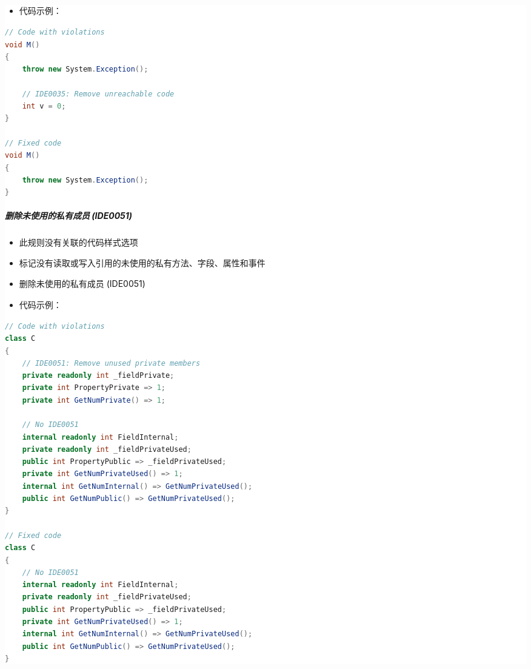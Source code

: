 

- 代码示例：

```c#
// Code with violations
void M()
{
    throw new System.Exception();

    // IDE0035: Remove unreachable code
    int v = 0;
}

// Fixed code
void M()
{
    throw new System.Exception();
}
```



##### 删除未使用的私有成员 (IDE0051) 

- 此规则没有关联的代码样式选项
- 标记没有读取或写入引用的未使用的私有方法、字段、属性和事件
- 删除未使用的私有成员 (IDE0051) 



- 代码示例：

```c#
// Code with violations
class C
{
    // IDE0051: Remove unused private members
    private readonly int _fieldPrivate;
    private int PropertyPrivate => 1;
    private int GetNumPrivate() => 1;

    // No IDE0051
    internal readonly int FieldInternal;
    private readonly int _fieldPrivateUsed;
    public int PropertyPublic => _fieldPrivateUsed;
    private int GetNumPrivateUsed() => 1;
    internal int GetNumInternal() => GetNumPrivateUsed();
    public int GetNumPublic() => GetNumPrivateUsed();
}

// Fixed code
class C
{
    // No IDE0051
    internal readonly int FieldInternal;
    private readonly int _fieldPrivateUsed;
    public int PropertyPublic => _fieldPrivateUsed;
    private int GetNumPrivateUsed() => 1;
    internal int GetNumInternal() => GetNumPrivateUsed();
    public int GetNumPublic() => GetNumPrivateUsed();
}
```
